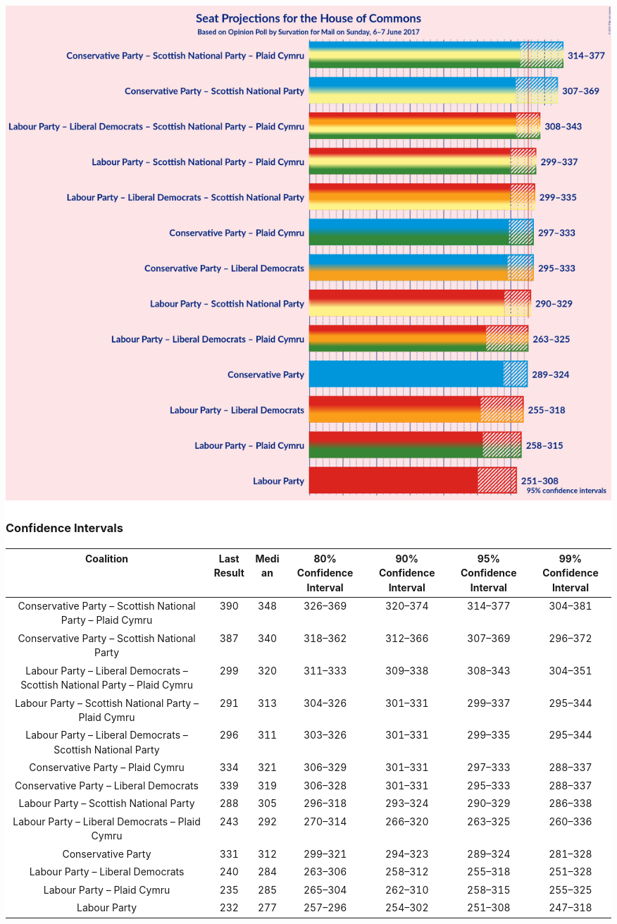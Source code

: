 ![Graph with coalitions seats not yet produced](2017-06-07-Survation-coalitions-seats.png "Coalitions Seats")

### Confidence Intervals

| Coalition | Last Result | Median | 80% Confidence Interval | 90% Confidence Interval | 95% Confidence Interval | 99% Confidence Interval |
|:---------:|:-----------:|:------:|:-----------------------:|:-----------------------:|:-----------------------:|:-----------------------:|
| Conservative Party – Scottish National Party – Plaid Cymru | 390 | 348 | 326–369 | 320–374 | 314–377 | 304–381 |
| Conservative Party – Scottish National Party | 387 | 340 | 318–362 | 312–366 | 307–369 | 296–372 |
| Labour Party – Liberal Democrats – Scottish National Party – Plaid Cymru | 299 | 320 | 311–333 | 309–338 | 308–343 | 304–351 |
| Labour Party – Scottish National Party – Plaid Cymru | 291 | 313 | 304–326 | 301–331 | 299–337 | 295–344 |
| Labour Party – Liberal Democrats – Scottish National Party | 296 | 311 | 303–326 | 301–331 | 299–335 | 295–344 |
| Conservative Party – Plaid Cymru | 334 | 321 | 306–329 | 301–331 | 297–333 | 288–337 |
| Conservative Party – Liberal Democrats | 339 | 319 | 306–328 | 301–331 | 295–333 | 288–337 |
| Labour Party – Scottish National Party | 288 | 305 | 296–318 | 293–324 | 290–329 | 286–338 |
| Labour Party – Liberal Democrats – Plaid Cymru | 243 | 292 | 270–314 | 266–320 | 263–325 | 260–336 |
| Conservative Party | 331 | 312 | 299–321 | 294–323 | 289–324 | 281–328 |
| Labour Party – Liberal Democrats | 240 | 284 | 263–306 | 258–312 | 255–318 | 251–328 |
| Labour Party – Plaid Cymru | 235 | 285 | 265–304 | 262–310 | 258–315 | 255–325 |
| Labour Party | 232 | 277 | 257–296 | 254–302 | 251–308 | 247–318 |
